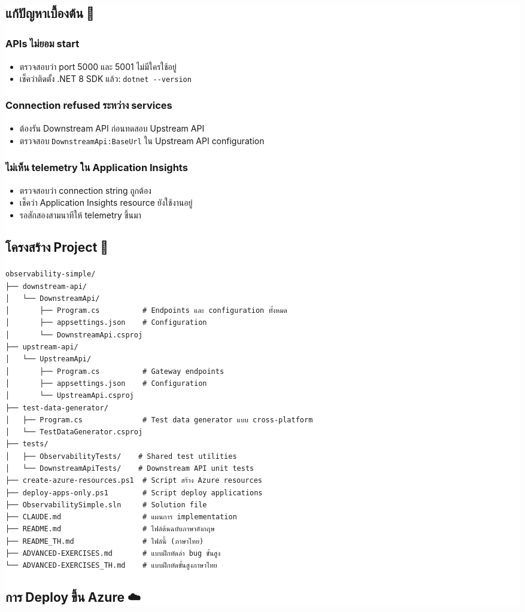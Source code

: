 ```json
```

## แก้ปัญหาเบื้องต้น 🔧

### APIs ไม่ยอม start
- ตรวจสอบว่า port 5000 และ 5001 ไม่มีใครใช้อยู่
- เช็คว่าติดตั้ง .NET 8 SDK แล้ว: `dotnet --version`

### Connection refused ระหว่าง services
- ต้องรัน Downstream API ก่อนทดสอบ Upstream API
- ตรวจสอบ `DownstreamApi:BaseUrl` ใน Upstream API configuration

### ไม่เห็น telemetry ใน Application Insights
- ตรวจสอบว่า connection string ถูกต้อง
- เช็คว่า Application Insights resource ยังใช้งานอยู่
- รอสักสองสามนาทีให้ telemetry ขึ้นมา

## โครงสร้าง Project 📁

```
observability-simple/
├── downstream-api/
│   └── DownstreamApi/
│       ├── Program.cs          # Endpoints และ configuration ทั้งหมด
│       ├── appsettings.json    # Configuration
│       └── DownstreamApi.csproj
├── upstream-api/
│   └── UpstreamApi/
│       ├── Program.cs          # Gateway endpoints
│       ├── appsettings.json    # Configuration
│       └── UpstreamApi.csproj
├── test-data-generator/
│   ├── Program.cs              # Test data generator แบบ cross-platform
│   └── TestDataGenerator.csproj
├── tests/
│   ├── ObservabilityTests/    # Shared test utilities
│   └── DownstreamApiTests/    # Downstream API unit tests
├── create-azure-resources.ps1  # Script สร้าง Azure resources
├── deploy-apps-only.ps1        # Script deploy applications
├── ObservabilitySimple.sln     # Solution file
├── CLAUDE.md                   # แผนการ implementation
├── README.md                   # ไฟล์ต้นฉบับภาษาอังกฤษ
├── README_TH.md                # ไฟล์นี้ (ภาษาไทย)
├── ADVANCED-EXERCISES.md       # แบบฝึกหัดล่า bug ขั้นสูง
└── ADVANCED-EXERCISES_TH.md    # แบบฝึกหัดขั้นสูงภาษาไทย
```

## การ Deploy ขึ้น Azure ☁️
